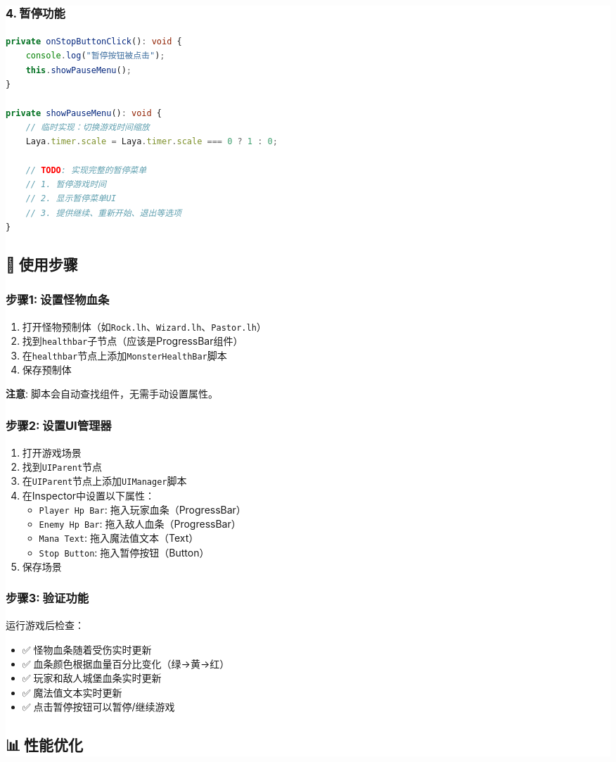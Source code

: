 ### 4. 暂停功能

```typescript
private onStopButtonClick(): void {
    console.log("暂停按钮被点击");
    this.showPauseMenu();
}

private showPauseMenu(): void {
    // 临时实现：切换游戏时间缩放
    Laya.timer.scale = Laya.timer.scale === 0 ? 1 : 0;
    
    // TODO: 实现完整的暂停菜单
    // 1. 暂停游戏时间
    // 2. 显示暂停菜单UI
    // 3. 提供继续、重新开始、退出等选项
}
```

## 🚀 使用步骤

### 步骤1: 设置怪物血条

1. 打开怪物预制体（如`Rock.lh`、`Wizard.lh`、`Pastor.lh`）
2. 找到`healthbar`子节点（应该是ProgressBar组件）
3. 在`healthbar`节点上添加`MonsterHealthBar`脚本
4. 保存预制体

**注意**: 脚本会自动查找组件，无需手动设置属性。

### 步骤2: 设置UI管理器

1. 打开游戏场景
2. 找到`UIParent`节点
3. 在`UIParent`节点上添加`UIManager`脚本
4. 在Inspector中设置以下属性：
   - `Player Hp Bar`: 拖入玩家血条（ProgressBar）
   - `Enemy Hp Bar`: 拖入敌人血条（ProgressBar）
   - `Mana Text`: 拖入魔法值文本（Text）
   - `Stop Button`: 拖入暂停按钮（Button）
5. 保存场景

### 步骤3: 验证功能

运行游戏后检查：
- ✅ 怪物血条随着受伤实时更新
- ✅ 血条颜色根据血量百分比变化（绿→黄→红）
- ✅ 玩家和敌人城堡血条实时更新
- ✅ 魔法值文本实时更新
- ✅ 点击暂停按钮可以暂停/继续游戏

## 📊 性能优化
